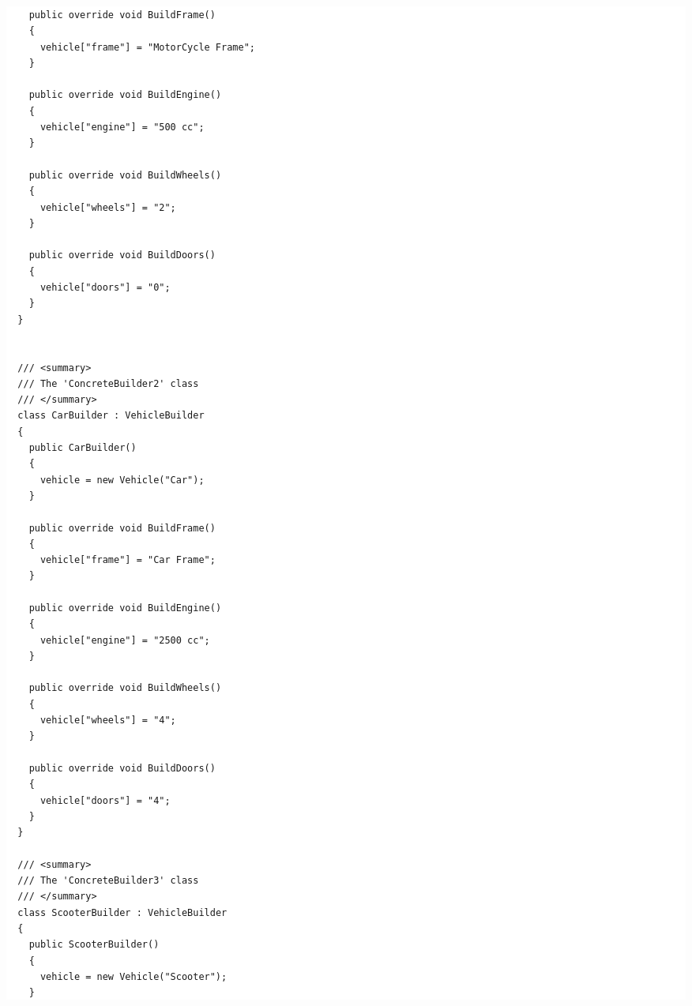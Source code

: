         public override void BuildFrame()
        {
          vehicle["frame"] = "MotorCycle Frame";
        }
     
        public override void BuildEngine()
        {
          vehicle["engine"] = "500 cc";
        }
     
        public override void BuildWheels()
        {
          vehicle["wheels"] = "2";
        }
     
        public override void BuildDoors()
        {
          vehicle["doors"] = "0";
        }
      }
     
     
      /// <summary>
      /// The 'ConcreteBuilder2' class
      /// </summary>
      class CarBuilder : VehicleBuilder
      {
        public CarBuilder()
        {
          vehicle = new Vehicle("Car");
        }
     
        public override void BuildFrame()
        {
          vehicle["frame"] = "Car Frame";
        }
     
        public override void BuildEngine()
        {
          vehicle["engine"] = "2500 cc";
        }
     
        public override void BuildWheels()
        {
          vehicle["wheels"] = "4";
        }
     
        public override void BuildDoors()
        {
          vehicle["doors"] = "4";
        }
      }
     
      /// <summary>
      /// The 'ConcreteBuilder3' class
      /// </summary>
      class ScooterBuilder : VehicleBuilder
      {
        public ScooterBuilder()
        {
          vehicle = new Vehicle("Scooter");
        }
     